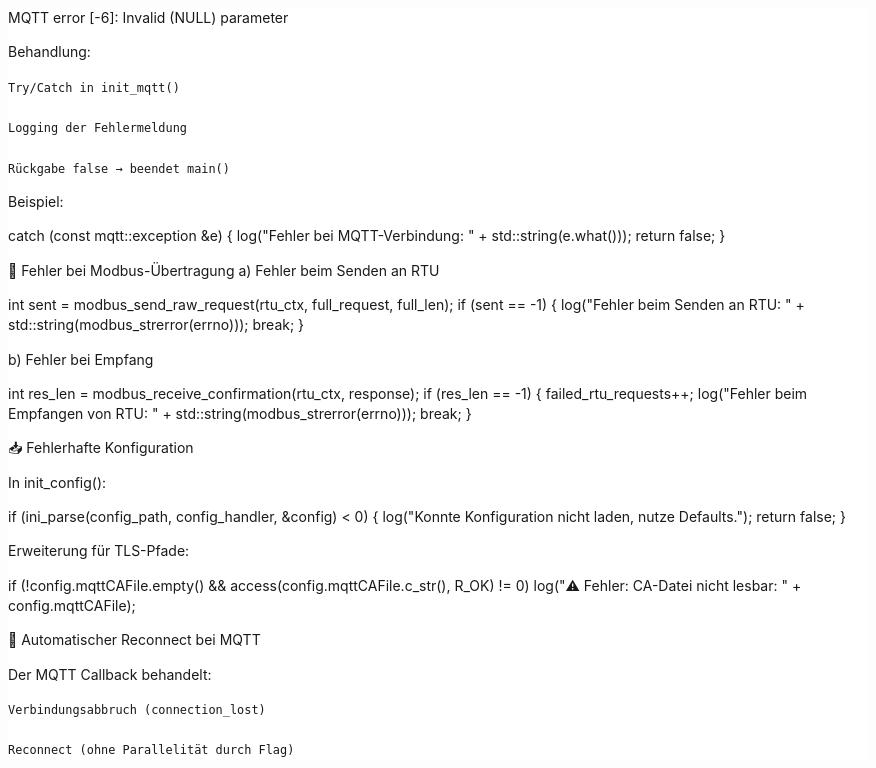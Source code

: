 MQTT error [-6]: Invalid (NULL) parameter

Behandlung:

    Try/Catch in init_mqtt()

    Logging der Fehlermeldung

    Rückgabe false → beendet main()

Beispiel:

catch (const mqtt::exception &e)
{
    log("Fehler bei MQTT-Verbindung: " + std::string(e.what()));
    return false;
}

🧱 Fehler bei Modbus-Übertragung
a) Fehler beim Senden an RTU

int sent = modbus_send_raw_request(rtu_ctx, full_request, full_len);
if (sent == -1)
{
    log("Fehler beim Senden an RTU: " + std::string(modbus_strerror(errno)));
    break;
}

b) Fehler bei Empfang

int res_len = modbus_receive_confirmation(rtu_ctx, response);
if (res_len == -1)
{
    failed_rtu_requests++;
    log("Fehler beim Empfangen von RTU: " + std::string(modbus_strerror(errno)));
    break;
}

📥 Fehlerhafte Konfiguration

In init_config():

if (ini_parse(config_path, config_handler, &config) < 0)
{
    log("Konnte Konfiguration nicht laden, nutze Defaults.");
    return false;
}

Erweiterung für TLS-Pfade:

if (!config.mqttCAFile.empty() && access(config.mqttCAFile.c_str(), R_OK) != 0)
    log("⚠️  Fehler: CA-Datei nicht lesbar: " + config.mqttCAFile);

🔄 Automatischer Reconnect bei MQTT

Der MQTT Callback behandelt:

    Verbindungsabbruch (connection_lost)

    Reconnect (ohne Parallelität durch Flag)
